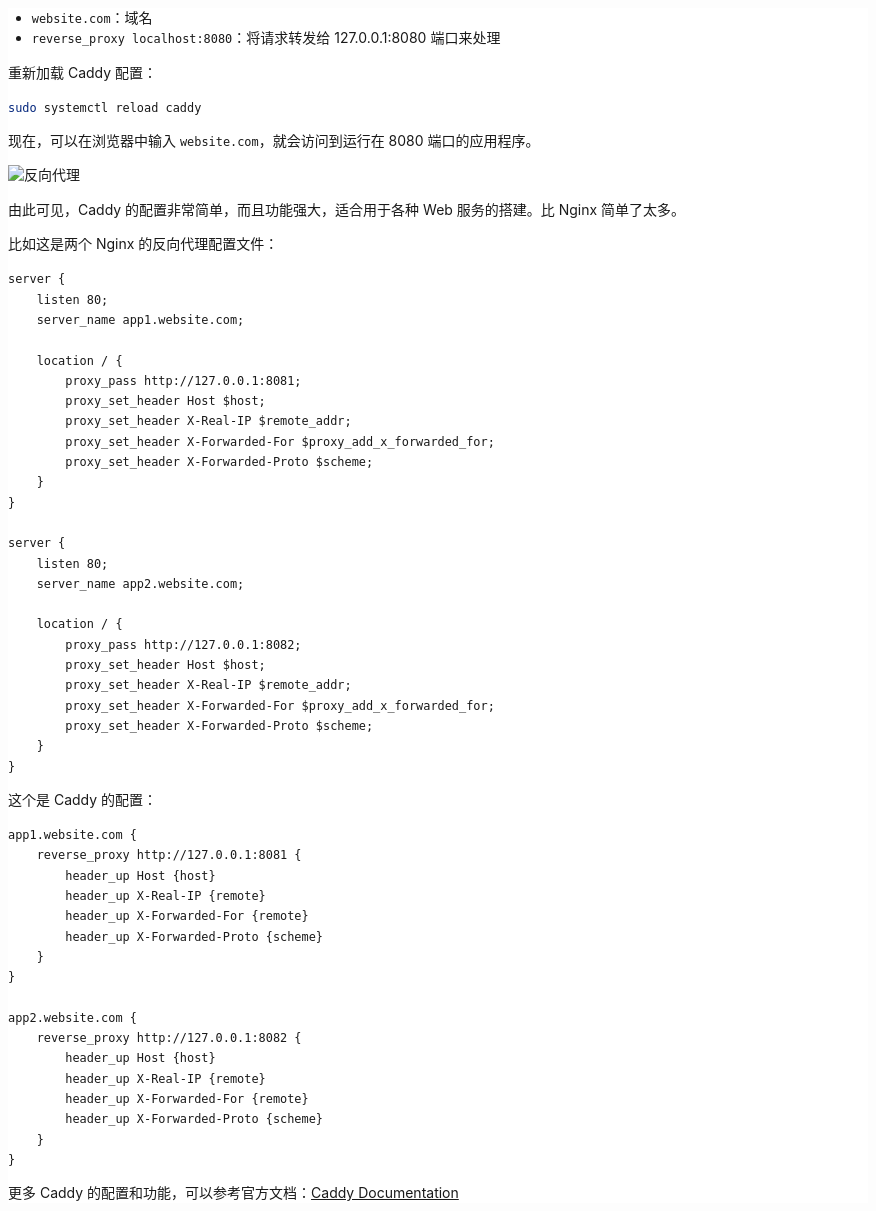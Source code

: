 - `website.com`：域名
- `reverse_proxy localhost:8080`：将请求转发给 127.0.0.1:8080 端口来处理

重新加载 Caddy 配置：
```bash
sudo systemctl reload caddy
```

现在，可以在浏览器中输入 `website.com`，就会访问到运行在 8080 端口的应用程序。

![反向代理](https://pic4.zhimg.com/80/v2-336d8da792bb9f774abb3c42a18fd2a3_1440w.webp)

由此可见，Caddy 的配置非常简单，而且功能强大，适合用于各种 Web 服务的搭建。比 Nginx 简单了太多。

比如这是两个 Nginx 的反向代理配置文件：
```nginx
server {
    listen 80;
    server_name app1.website.com;

    location / {
        proxy_pass http://127.0.0.1:8081;
        proxy_set_header Host $host;
        proxy_set_header X-Real-IP $remote_addr;
        proxy_set_header X-Forwarded-For $proxy_add_x_forwarded_for;
        proxy_set_header X-Forwarded-Proto $scheme;
    }
}

server {
    listen 80;
    server_name app2.website.com;

    location / {
        proxy_pass http://127.0.0.1:8082;
        proxy_set_header Host $host;
        proxy_set_header X-Real-IP $remote_addr;
        proxy_set_header X-Forwarded-For $proxy_add_x_forwarded_for;
        proxy_set_header X-Forwarded-Proto $scheme;
    }
}
```

这个是 Caddy 的配置：
```Caddyfile
app1.website.com {
    reverse_proxy http://127.0.0.1:8081 {
        header_up Host {host}
        header_up X-Real-IP {remote}
        header_up X-Forwarded-For {remote}
        header_up X-Forwarded-Proto {scheme}
    }
}

app2.website.com {
    reverse_proxy http://127.0.0.1:8082 {
        header_up Host {host}
        header_up X-Real-IP {remote}
        header_up X-Forwarded-For {remote}
        header_up X-Forwarded-Proto {scheme}
    }
}
```

更多 Caddy 的配置和功能，可以参考官方文档：[Caddy Documentation](https://caddyserver.com/docs)
